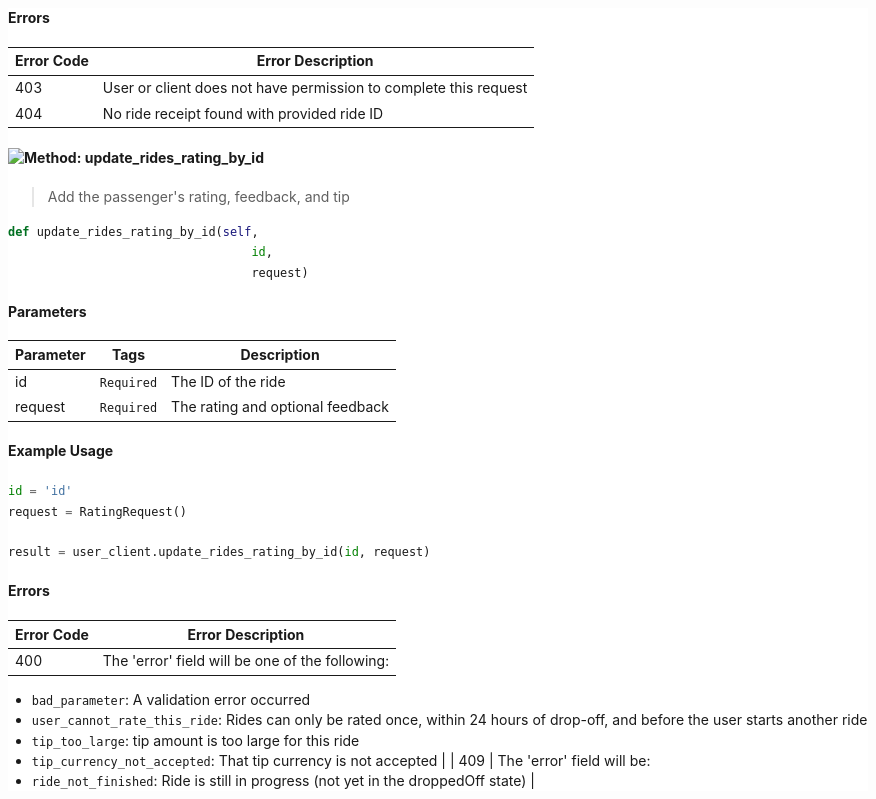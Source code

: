 #### Errors

| Error Code | Error Description |
|------------|-------------------|
| 403 | User or client does not have permission to complete this request |
| 404 | No ride receipt found with provided ride ID |




#### <a name="update_rides_rating_by_id"></a>![Method: ](http://apidocs.io/img/method.png ".UserController.update_rides_rating_by_id") update_rides_rating_by_id

> Add the passenger's rating, feedback, and tip

```python
def update_rides_rating_by_id(self,
                                  id,
                                  request)
```

#### Parameters

| Parameter | Tags | Description |
|-----------|------|-------------|
| id |  ``` Required ```  | The ID of the ride |
| request |  ``` Required ```  | The rating and optional feedback |



#### Example Usage

```python
id = 'id'
request = RatingRequest()

result = user_client.update_rides_rating_by_id(id, request)

```

#### Errors

| Error Code | Error Description |
|------------|-------------------|
| 400 | The 'error' field will be one of the following:
 * `bad_parameter`: A validation error occurred
 * `user_cannot_rate_this_ride`: Rides can only be rated once, within 24 hours of drop-off, and before
 the user starts another ride
 * `tip_too_large`: tip amount is too large for this ride
 * `tip_currency_not_accepted`: That tip currency is not accepted
 |
| 409 | The 'error' field will be:
 * `ride_not_finished`: Ride is still in progress (not yet in the droppedOff state)
 |
